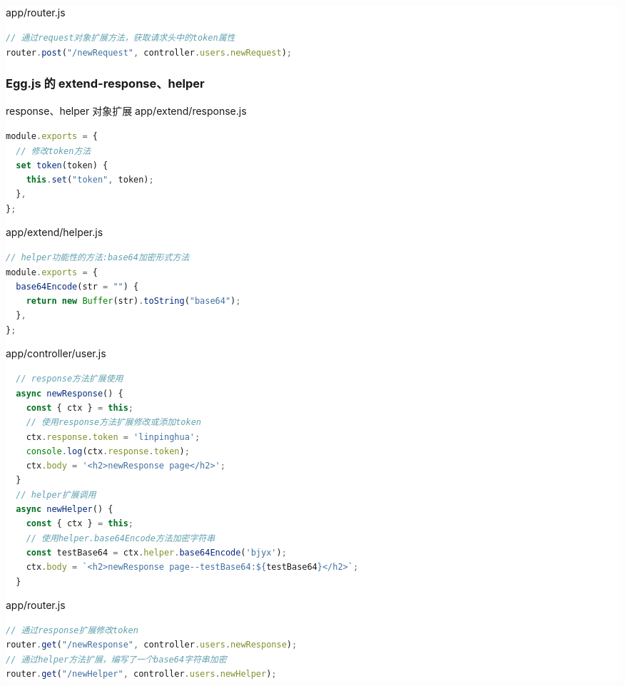 app/router.js

```js
// 通过request对象扩展方法，获取请求头中的token属性
router.post("/newRequest", controller.users.newRequest);
```

### Egg.js 的 extend-response、helper

response、helper 对象扩展
app/extend/response.js

```js
module.exports = {
  // 修改token方法
  set token(token) {
    this.set("token", token);
  },
};
```

app/extend/helper.js

```js
// helper功能性的方法:base64加密形式方法
module.exports = {
  base64Encode(str = "") {
    return new Buffer(str).toString("base64");
  },
};
```

app/controller/user.js

```js
  // response方法扩展使用
  async newResponse() {
    const { ctx } = this;
    // 使用response方法扩展修改或添加token
    ctx.response.token = 'linpinghua';
    console.log(ctx.response.token);
    ctx.body = '<h2>newResponse page</h2>';
  }
  // helper扩展调用
  async newHelper() {
    const { ctx } = this;
    // 使用helper.base64Encode方法加密字符串
    const testBase64 = ctx.helper.base64Encode('bjyx');
    ctx.body = `<h2>newResponse page--testBase64:${testBase64}</h2>`;
  }
```

app/router.js

```js
// 通过response扩展修改token
router.get("/newResponse", controller.users.newResponse);
// 通过helper方法扩展，编写了一个base64字符串加密
router.get("/newHelper", controller.users.newHelper);
```
